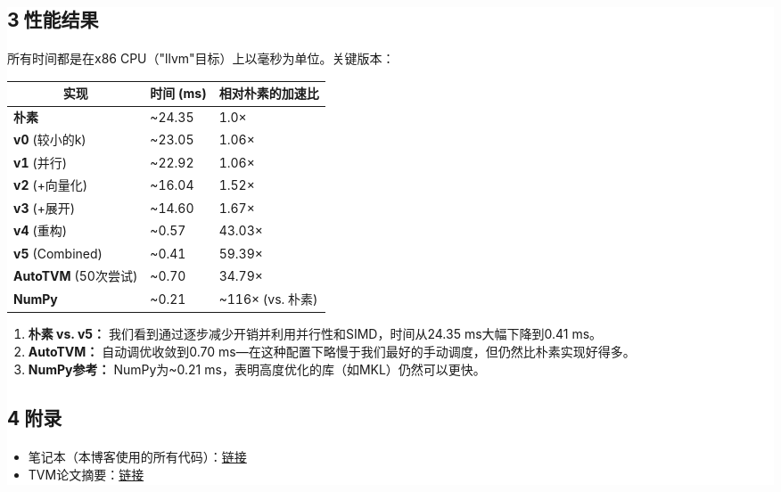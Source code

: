 ## 3 性能结果

所有时间都是在x86 CPU（"llvm"目标）上以毫秒为单位。关键版本：

| **实现**                | **时间 (ms)** | **相对朴素的加速比** |
|-------------------------|---------------|------------------------|
| **朴素**               | ~24.35        | 1.0×                  |
| **v0** (较小的k)      | ~23.05        | 1.06×                 |
| **v1** (并行)       | ~22.92        | 1.06×                 |
| **v2** (+向量化)     | ~16.04        | 1.52×                 |
| **v3** (+展开)        | ~14.60        | 1.67×                 |
| **v4** (重构)       | ~0.57         | 43.03×                |
| **v5** (Combined)       | ~0.41         | 59.39×                |
| **AutoTVM** (50次尝试) | ~0.70         | 34.79×                |
| **NumPy**               | ~0.21         | ~116× (vs. 朴素)     |

1. **朴素 vs. v5：** 我们看到通过逐步减少开销并利用并行性和SIMD，时间从24.35 ms大幅下降到0.41 ms。
2. **AutoTVM：** 自动调优收敛到0.70 ms—在这种配置下略慢于我们最好的手动调度，但仍然比朴素实现好得多。
3. **NumPy参考：** NumPy为~0.21 ms，表明高度优化的库（如MKL）仍然可以更快。

## 4 附录

- 笔记本（本博客使用的所有代码）：[链接](https://github.com/yewentao256/TVM_tutorial)
- TVM论文摘要：[链接](../../zh-cn/TVM)
